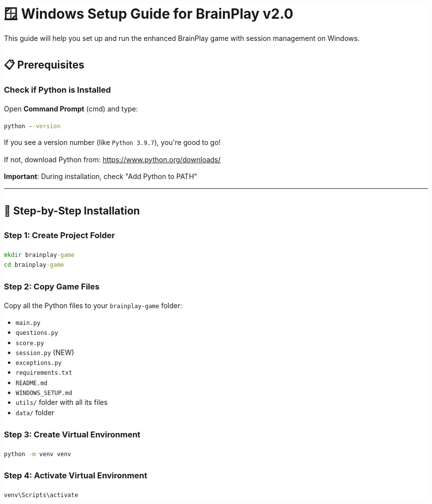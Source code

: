 # 🪟 Windows Setup Guide for BrainPlay v2.0

This guide will help you set up and run the enhanced BrainPlay game with session management on Windows.

## 📋 Prerequisites

### Check if Python is Installed
Open **Command Prompt** (cmd) and type:
```cmd
python --version
```

If you see a version number (like `Python 3.9.7`), you're good to go!

If not, download Python from: https://www.python.org/downloads/

**Important**: During installation, check "Add Python to PATH"

---

## 🚀 Step-by-Step Installation

### Step 1: Create Project Folder
```cmd
mkdir brainplay-game
cd brainplay-game
```

### Step 2: Copy Game Files
Copy all the Python files to your `brainplay-game` folder:
- `main.py`
- `questions.py`
- `score.py`
- `session.py` (NEW)
- `exceptions.py`
- `requirements.txt`
- `README.md`
- `WINDOWS_SETUP.md`
- `utils/` folder with all its files
- `data/` folder

### Step 3: Create Virtual Environment
```cmd
python -m venv venv
```

### Step 4: Activate Virtual Environment
```cmd
venv\Scripts\activate
```
